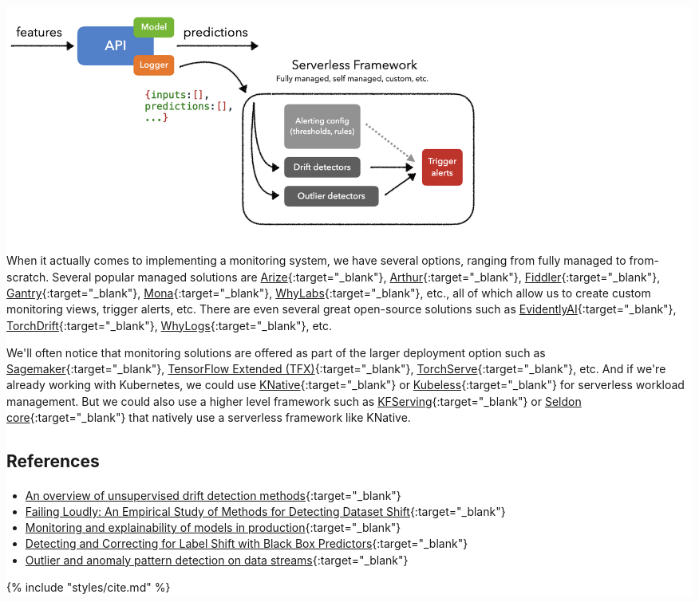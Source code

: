 <div class="ai-center-all">
    <img width="600" src="/static/images/mlops/monitoring/serverless.png" alt="serverless production monitoring">
</div>

When it actually comes to implementing a monitoring system, we have several options, ranging from fully managed to from-scratch. Several popular managed solutions are [Arize](https://arize.com/){:target="_blank"}, [Arthur](https://www.arthur.ai/){:target="_blank"}, [Fiddler](https://www.fiddler.ai/ml-monitoring){:target="_blank"}, [Gantry](https://gantry.io/){:target="_blank"}, [Mona](https://www.monalabs.io/){:target="_blank"}, [WhyLabs](https://whylabs.ai/){:target="_blank"}, etc., all of which allow us to create custom monitoring views, trigger alerts, etc. There are even several great open-source solutions such as [EvidentlyAI](https://evidentlyai.com/){:target="_blank"}, [TorchDrift](https://torchdrift.org/){:target="_blank"}, [WhyLogs](https://whylogs.readthedocs.io/en/latest/){:target="_blank"}, etc.

We'll often notice that monitoring solutions are offered as part of the larger deployment option such as [Sagemaker](https://docs.aws.amazon.com/sagemaker/latest/dg/model-monitor.html){:target="_blank"}, [TensorFlow Extended (TFX)](https://www.tensorflow.org/tfx){:target="_blank"}, [TorchServe](https://pytorch.org/serve/){:target="_blank"}, etc. And if we're already working with Kubernetes, we could use [KNative](https://knative.dev/){:target="_blank"} or [Kubeless](https://kubeless.io/){:target="_blank"} for serverless workload management. But we could also use a higher level framework such as [KFServing](https://www.kubeflow.org/docs/components/kfserving/){:target="_blank"} or [Seldon core](https://docs.seldon.io/projects/seldon-core/en/v0.4.0/#){:target="_blank"} that natively use a serverless framework like KNative.

## References
- [An overview of unsupervised drift detection methods](https://onlinelibrary.wiley.com/doi/full/10.1002/widm.1381){:target="_blank"}
- [Failing Loudly: An Empirical Study of Methods for Detecting Dataset Shift](https://arxiv.org/abs/1810.11953){:target="_blank"}
- [Monitoring and explainability of models in production](https://arxiv.org/abs/2007.06299){:target="_blank"}
- [Detecting and Correcting for Label Shift with Black Box Predictors](https://arxiv.org/abs/1802.03916){:target="_blank"}
- [Outlier and anomaly pattern detection on data streams](https://link.springer.com/article/10.1007/s11227-018-2674-1){:target="_blank"}


{% include "styles/cite.md" %}